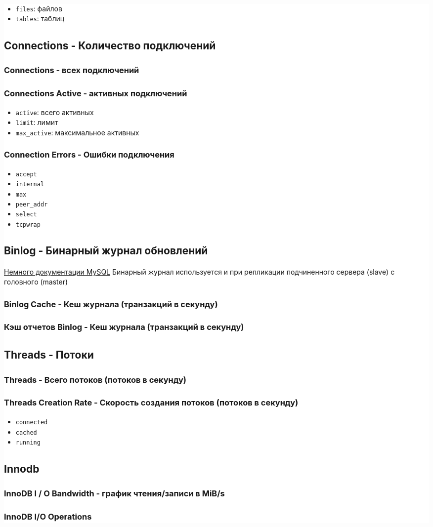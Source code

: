 - `files`: файлов
- `tables`: таблиц

## Connections - Количество подключений

### Connections - всех подключений

### Connections Active - активных подключений

- `active`: всего активных
- `limit`: лимит
- `max_active`: максимальное активных

### Connection Errors - Ошибки подключения

- `accept`
- `internal`
- `max`
- `peer_addr`
- `select`
- `tcpwrap`

## Binlog - Бинарный журнал обновлений

[Немного документации MySQL](http://www.mysql.ru/docs/man/Binary_log.html)
Бинарный журнал используется и при репликации подчиненного сервера (slave) с головного (master)

### Binlog Cache - Кеш журнала (транзакций в секунду)

### Кэш отчетов Binlog - Кеш журнала (транзакций в секунду)

## Threads - Потоки

### Threads - Всего потоков (потоков в секунду)

### Threads Creation Rate - Скорость создания потоков (потоков в секунду)

- `connected`
- `cached`
- `running`

## Innodb

### InnoDB I / O Bandwidth - график чтения/записи в MiB/s

### InnoDB I/O Operations
